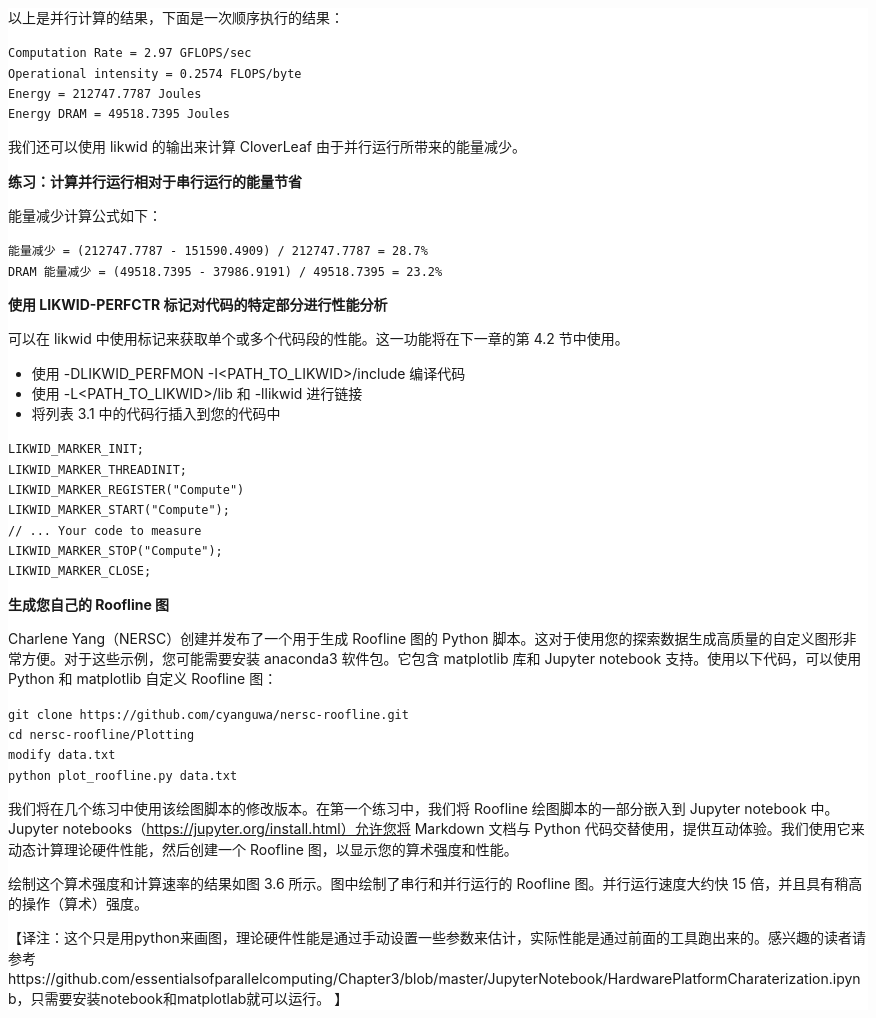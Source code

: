 以上是并行计算的结果，下面是一次顺序执行的结果：

```
Computation Rate = 2.97 GFLOPS/sec
Operational intensity = 0.2574 FLOPS/byte
Energy = 212747.7787 Joules
Energy DRAM = 49518.7395 Joules
```


我们还可以使用 likwid 的输出来计算 CloverLeaf 由于并行运行所带来的能量减少。

**练习：计算并行运行相对于串行运行的能量节省**

能量减少计算公式如下：

```
能量减少 = (212747.7787 - 151590.4909) / 212747.7787 = 28.7%
DRAM 能量减少 = (49518.7395 - 37986.9191) / 49518.7395 = 23.2%
```



**使用 LIKWID-PERFCTR 标记对代码的特定部分进行性能分析**

可以在 likwid 中使用标记来获取单个或多个代码段的性能。这一功能将在下一章的第 4.2 节中使用。

* 使用 -DLIKWID_PERFMON -I<PATH_TO_LIKWID>/include 编译代码
* 使用 -L<PATH_TO_LIKWID>/lib 和 -llikwid 进行链接
* 将列表 3.1 中的代码行插入到您的代码中

```
LIKWID_MARKER_INIT;
LIKWID_MARKER_THREADINIT;
LIKWID_MARKER_REGISTER("Compute")
LIKWID_MARKER_START("Compute");
// ... Your code to measure
LIKWID_MARKER_STOP("Compute");
LIKWID_MARKER_CLOSE;
```

**生成您自己的 Roofline 图**

Charlene Yang（NERSC）创建并发布了一个用于生成 Roofline 图的 Python 脚本。这对于使用您的探索数据生成高质量的自定义图形非常方便。对于这些示例，您可能需要安装 anaconda3 软件包。它包含 matplotlib 库和 Jupyter notebook 支持。使用以下代码，可以使用 Python 和 matplotlib 自定义 Roofline 图：

```
git clone https://github.com/cyanguwa/nersc-roofline.git
cd nersc-roofline/Plotting
modify data.txt
python plot_roofline.py data.txt
```


我们将在几个练习中使用该绘图脚本的修改版本。在第一个练习中，我们将 Roofline 绘图脚本的一部分嵌入到 Jupyter notebook 中。Jupyter notebooks（https://jupyter.org/install.html）允许您将 Markdown 文档与 Python 代码交替使用，提供互动体验。我们使用它来动态计算理论硬件性能，然后创建一个 Roofline 图，以显示您的算术强度和性能。

绘制这个算术强度和计算速率的结果如图 3.6 所示。图中绘制了串行和并行运行的 Roofline 图。并行运行速度大约快 15 倍，并且具有稍高的操作（算术）强度。

【译注：这个只是用python来画图，理论硬件性能是通过手动设置一些参数来估计，实际性能是通过前面的工具跑出来的。感兴趣的读者请参考https://github.com/essentialsofparallelcomputing/Chapter3/blob/master/JupyterNotebook/HardwarePlatformCharaterization.ipynb，只需要安装notebook和matplotlab就可以运行。
】
